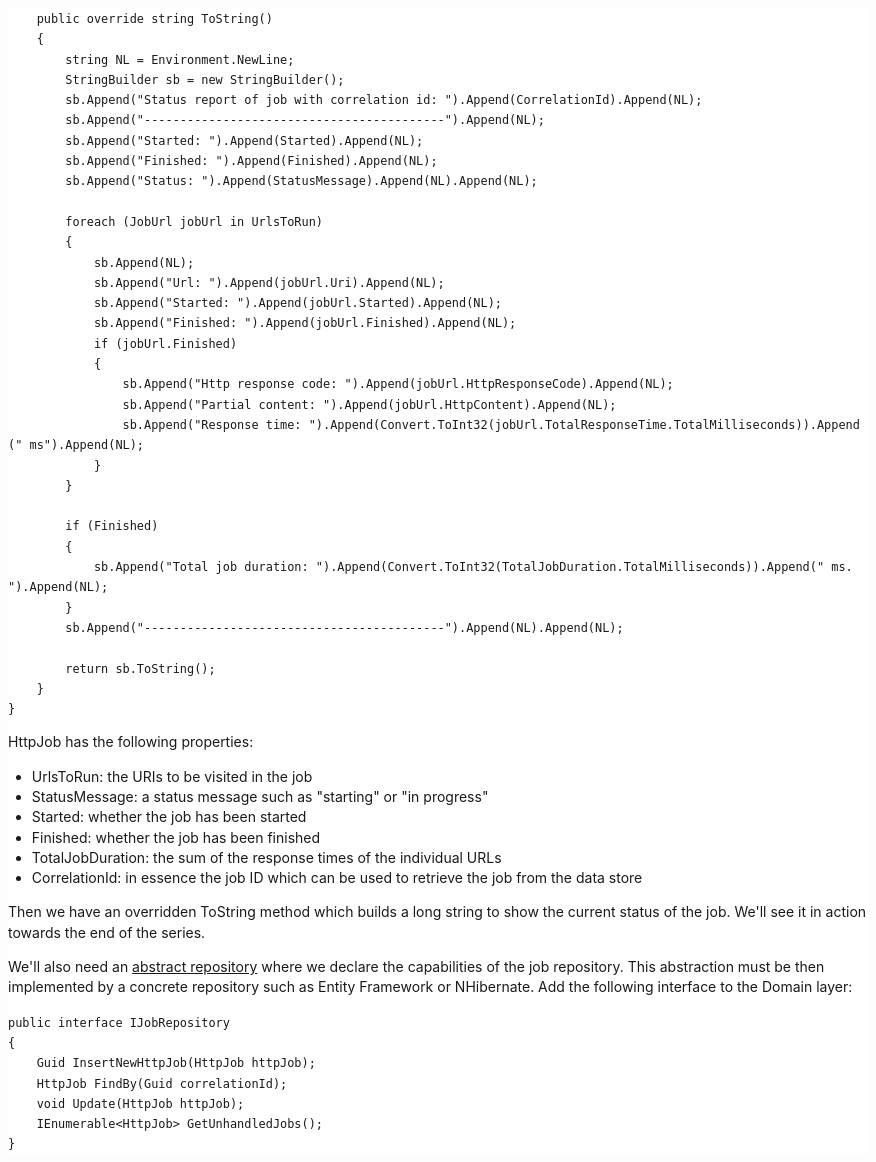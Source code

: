     	public override string ToString()
    	{
    		string NL = Environment.NewLine;
    		StringBuilder sb = new StringBuilder();
    		sb.Append("Status report of job with correlation id: ").Append(CorrelationId).Append(NL);
    		sb.Append("------------------------------------------").Append(NL);
    		sb.Append("Started: ").Append(Started).Append(NL);
    		sb.Append("Finished: ").Append(Finished).Append(NL);
    		sb.Append("Status: ").Append(StatusMessage).Append(NL).Append(NL);

    		foreach (JobUrl jobUrl in UrlsToRun)
    		{
    			sb.Append(NL);
    			sb.Append("Url: ").Append(jobUrl.Uri).Append(NL);
    			sb.Append("Started: ").Append(jobUrl.Started).Append(NL);
    			sb.Append("Finished: ").Append(jobUrl.Finished).Append(NL);
    			if (jobUrl.Finished)
    			{
    				sb.Append("Http response code: ").Append(jobUrl.HttpResponseCode).Append(NL);
    				sb.Append("Partial content: ").Append(jobUrl.HttpContent).Append(NL);
    				sb.Append("Response time: ").Append(Convert.ToInt32(jobUrl.TotalResponseTime.TotalMilliseconds)).Append(" ms").Append(NL);
    			}
    		}

    		if (Finished)
    		{
    			sb.Append("Total job duration: ").Append(Convert.ToInt32(TotalJobDuration.TotalMilliseconds)).Append(" ms. ").Append(NL);
    		}
    		sb.Append("------------------------------------------").Append(NL).Append(NL);

    		return sb.ToString();
    	}
    }


HttpJob has the following properties:

* UrlsToRun: the URIs to be visited in the job
* StatusMessage: a status message such as "starting" or "in progress"
* Started: whether the job has been started
* Finished: whether the job has been finished
* TotalJobDuration: the sum of the response times of the individual URLs
* CorrelationId: in essence the job ID which can be used to retrieve the job from the data store

Then we have an overridden ToString method which builds a long string to show the current status of the job. We'll see it in action towards the end of the series.

We'll also need an [abstract repository][2] where we declare the capabilities of the job repository. This abstraction must be then implemented by a concrete repository such as Entity Framework or NHibernate. Add the following interface to the Domain layer:



    public interface IJobRepository
    {
    	Guid InsertNewHttpJob(HttpJob httpJob);
    	HttpJob FindBy(Guid correlationId);
    	void Update(HttpJob httpJob);
    	IEnumerable<HttpJob> GetUnhandledJobs();
    }


[1]: http://dotnetcodr.com/2014/10/06/using-a-windows-service-in-your-net-project-part-1-foundations/ "Using a Windows service in your .NET project part 1: foundations"
[2]: http://dotnetcodr.com/2013/09/23/a-model-net-web-service-based-on-domain-driven-design-part-4-the-abstract-repository/ "A model .NET web service based on Domain Driven Design Part 4: the abstract Repository"
[3]: http://dotnetcodr.com/data-storage/ "Data storage"
[4]: http://dotnetcodr.com/2014/07/31/mongodb-in-net-part-2-setup/ "MongoDB in .NET part 2: setup"
[5]: http://dotnetcodr.com/2014/07/28/mongodb-in-net-part-1-foundations/ "MongoDB in .NET part 1: foundations"
[6]: http://dotnetcodr.files.wordpress.com/2014/09/mongodb-as-windows-service.png?w=300&h=23
[7]: http://dotnetcodr.files.wordpress.com/2014/09/mongodb-c-driver.png?w=300&h=72
[8]: http://dotnetcodr.com/2013/09/12/a-model-net-web-service-based-on-domain-driven-design-part-1-introduction/ "A model .NET web service based on Domain Driven Design Part 1: introduction"
[9]: http://dotnetcodr.com/2014/03/06/extension-methods-part-1-the-basics/ "Extension methods in C# .NET part 1: the basics"
[10]: http://dotnetcodr.com/2014/10/13/using-a-windows-service-in-your-net-project-part-3-the-application-service-layer/ "Using a Windows service in your .NET project part 3: the application service layer"
[11]: http://dotnetcodr.com/architecture-and-patterns/ "Architecture and patterns"